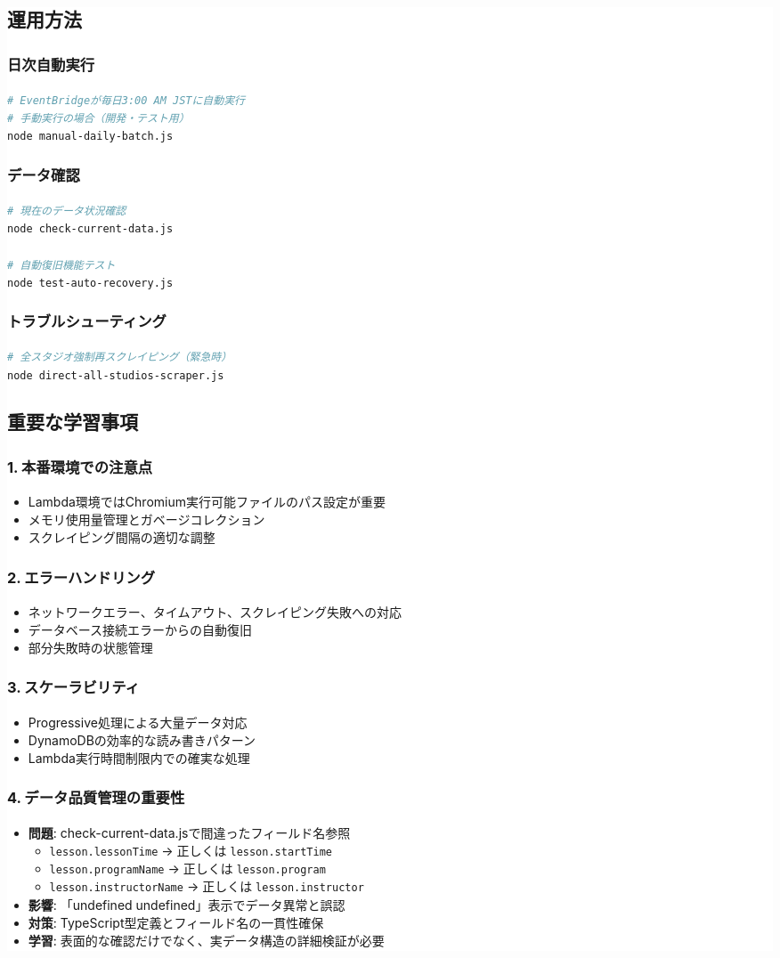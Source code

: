 ## 運用方法

### 日次自動実行
```bash
# EventBridgeが毎日3:00 AM JSTに自動実行
# 手動実行の場合（開発・テスト用）
node manual-daily-batch.js
```

### データ確認
```bash
# 現在のデータ状況確認
node check-current-data.js

# 自動復旧機能テスト
node test-auto-recovery.js
```

### トラブルシューティング
```bash
# 全スタジオ強制再スクレイピング（緊急時）
node direct-all-studios-scraper.js
```

## 重要な学習事項

### 1. 本番環境での注意点
- Lambda環境ではChromium実行可能ファイルのパス設定が重要
- メモリ使用量管理とガベージコレクション
- スクレイピング間隔の適切な調整

### 2. エラーハンドリング
- ネットワークエラー、タイムアウト、スクレイピング失敗への対応
- データベース接続エラーからの自動復旧
- 部分失敗時の状態管理

### 3. スケーラビリティ
- Progressive処理による大量データ対応
- DynamoDBの効率的な読み書きパターン
- Lambda実行時間制限内での確実な処理

### 4. データ品質管理の重要性
- **問題**: check-current-data.jsで間違ったフィールド名参照
  - `lesson.lessonTime` → 正しくは `lesson.startTime`
  - `lesson.programName` → 正しくは `lesson.program`
  - `lesson.instructorName` → 正しくは `lesson.instructor`
- **影響**: 「undefined undefined」表示でデータ異常と誤認
- **対策**: TypeScript型定義とフィールド名の一貫性確保
- **学習**: 表面的な確認だけでなく、実データ構造の詳細検証が必要

